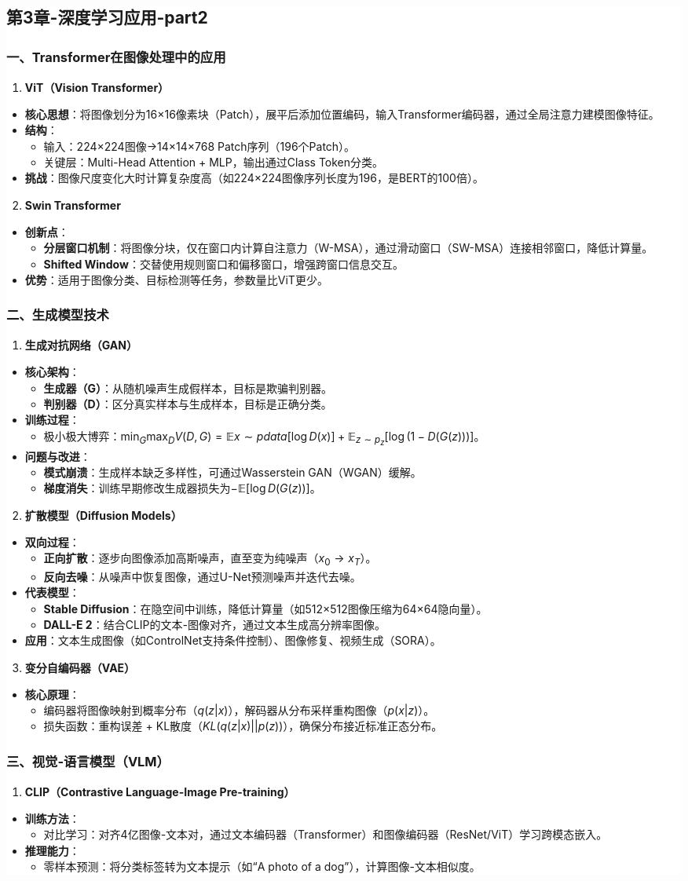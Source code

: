 ## 第3章-深度学习应用-part2

### **一、Transformer在图像处理中的应用**

1. **ViT（Vision Transformer）**

- **核心思想**：将图像划分为16×16像素块（Patch），展平后添加位置编码，输入Transformer编码器，通过全局注意力建模图像特征。
- **结构**：
    - 输入：224×224图像→14×14×768 Patch序列（196个Patch）。
    - 关键层：Multi-Head Attention + MLP，输出通过Class Token分类。
- **挑战**：图像尺度变化大时计算复杂度高（如224×224图像序列长度为196，是BERT的100倍）。

2. **Swin Transformer**

- **创新点**：
    - **分层窗口机制**：将图像分块，仅在窗口内计算自注意力（W-MSA），通过滑动窗口（SW-MSA）连接相邻窗口，降低计算量。
    - **Shifted Window**：交替使用规则窗口和偏移窗口，增强跨窗口信息交互。
- **优势**：适用于图像分类、目标检测等任务，参数量比ViT更少。

### **二、生成模型技术**

1. **生成对抗网络（GAN）**

- **核心架构**：
    - **生成器（G）**：从随机噪声生成假样本，目标是欺骗判别器。
    - **判别器（D）**：区分真实样本与生成样本，目标是正确分类。
- **训练过程**：
    - 极小极大博弈：$\min_G \max_D V(D,G) = \mathbb{E}{x\sim p{data}}[\log D(x)] + \mathbb{E}_{z\sim p_z}[\log(1-D(G(z)))]$。
- **问题与改进**：
    - **模式崩溃**：生成样本缺乏多样性，可通过Wasserstein GAN（WGAN）缓解。
    - **梯度消失**：训练早期修改生成器损失为$-\mathbb{E}[\log D(G(z))]$。

2. **扩散模型（Diffusion Models）**

- **双向过程**：
    - **正向扩散**：逐步向图像添加高斯噪声，直至变为纯噪声（$x_0 \to x_T$）。
    - **反向去噪**：从噪声中恢复图像，通过U-Net预测噪声并迭代去噪。
- **代表模型**：
    - **Stable Diffusion**：在隐空间中训练，降低计算量（如512×512图像压缩为64×64隐向量）。
    - **DALL-E 2**：结合CLIP的文本-图像对齐，通过文本生成高分辨率图像。
- **应用**：文本生成图像（如ControlNet支持条件控制）、图像修复、视频生成（SORA）。

3. **变分自编码器（VAE）**

- **核心原理**：
    - 编码器将图像映射到概率分布（$q(z|x)$），解码器从分布采样重构图像（$p(x|z)$）。
    - 损失函数：重构误差 + KL散度（$KL(q(z|x)||p(z))$），确保分布接近标准正态分布。

### **三、视觉-语言模型（VLM）**

1. **CLIP（Contrastive Language-Image Pre-training）**

- **训练方法**：
    - 对比学习：对齐4亿图像-文本对，通过文本编码器（Transformer）和图像编码器（ResNet/ViT）学习跨模态嵌入。
- **推理能力**：
    - 零样本预测：将分类标签转为文本提示（如“A photo of a dog”），计算图像-文本相似度。
